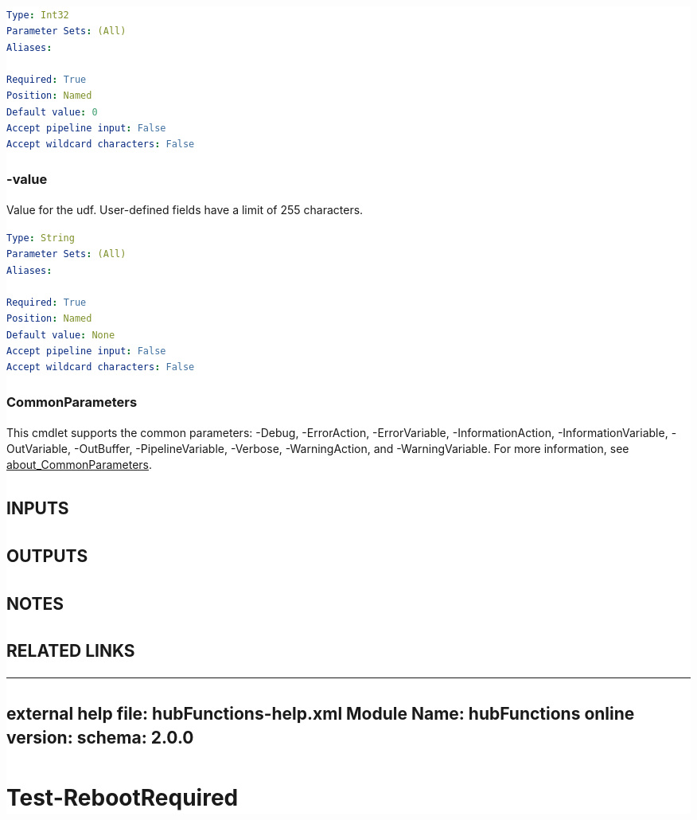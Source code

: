 ```yaml
Type: Int32
Parameter Sets: (All)
Aliases:

Required: True
Position: Named
Default value: 0
Accept pipeline input: False
Accept wildcard characters: False
```

### -value
Value for the udf.
User-defined fields have a limit of 255 characters.

```yaml
Type: String
Parameter Sets: (All)
Aliases:

Required: True
Position: Named
Default value: None
Accept pipeline input: False
Accept wildcard characters: False
```

### CommonParameters
This cmdlet supports the common parameters: -Debug, -ErrorAction, -ErrorVariable, -InformationAction, -InformationVariable, -OutVariable, -OutBuffer, -PipelineVariable, -Verbose, -WarningAction, and -WarningVariable. For more information, see [about_CommonParameters](http://go.microsoft.com/fwlink/?LinkID=113216).

## INPUTS

## OUTPUTS

## NOTES

## RELATED LINKS
---
external help file: hubFunctions-help.xml
Module Name: hubFunctions
online version:
schema: 2.0.0
---

# Test-RebootRequired
